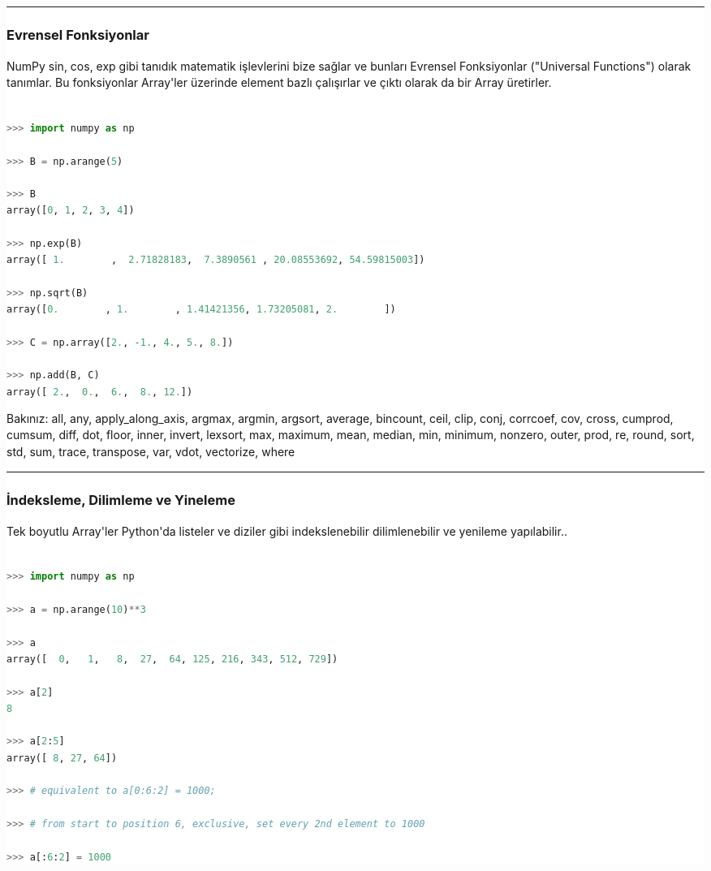 ~~~Python

~~~

---

### <a id="universal_functions" /> Evrensel Fonksiyonlar

NumPy sin, cos, exp gibi tanıdık matematik işlevlerini bize sağlar ve bunları Evrensel Fonksiyonlar ("Universal Functions") olarak tanımlar. Bu fonksiyonlar Array'ler üzerinde element bazlı çalışırlar ve çıktı olarak da bir Array üretirler.

~~~Python

>>> import numpy as np

>>> B = np.arange(5)

>>> B
array([0, 1, 2, 3, 4])

>>> np.exp(B)
array([ 1.        ,  2.71828183,  7.3890561 , 20.08553692, 54.59815003])

>>> np.sqrt(B)
array([0.        , 1.        , 1.41421356, 1.73205081, 2.        ])

>>> C = np.array([2., -1., 4., 5., 8.])

>>> np.add(B, C)
array([ 2.,  0.,  6.,  8., 12.])

~~~

Bakınız: all, any, apply_along_axis, argmax, argmin, argsort, average, bincount, ceil, clip, conj, corrcoef, cov, cross, cumprod, cumsum, diff, dot, floor, inner, invert, lexsort, max, maximum, mean, median, min, minimum, nonzero, outer, prod, re, round, sort, std, sum, trace, transpose, var, vdot, vectorize, where

---

### <a id="indexing_slicing_and_iterating" /> İndeksleme, Dilimleme ve Yineleme

Tek boyutlu Array'ler Python'da listeler ve diziler gibi indekslenebilir dilimlenebilir ve yenileme yapılabilir..

~~~Python

>>> import numpy as np

>>> a = np.arange(10)**3

>>> a
array([  0,   1,   8,  27,  64, 125, 216, 343, 512, 729])

>>> a[2]
8

>>> a[2:5]
array([ 8, 27, 64])

>>> # equivalent to a[0:6:2] = 1000;

>>> # from start to position 6, exclusive, set every 2nd element to 1000

>>> a[:6:2] = 1000
~~~
